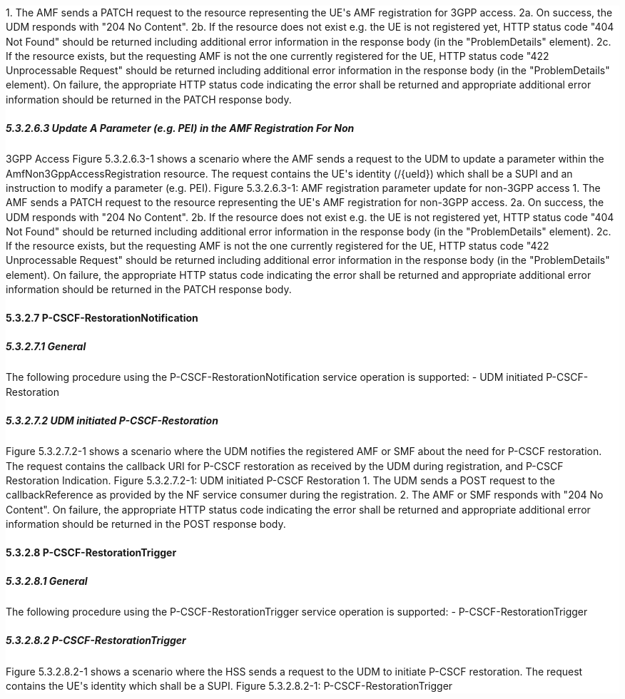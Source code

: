 1\. The AMF sends a PATCH request to the resource representing the UE\'s AMF
registration for 3GPP access.
2a. On success, the UDM responds with \"204 No Content\".
2b. If the resource does not exist e.g. the UE is not registered yet, HTTP
status code \"404 Not Found\" should be returned including additional error
information in the response body (in the \"ProblemDetails\" element).
2c. If the resource exists, but the requesting AMF is not the one currently
registered for the UE, HTTP status code \"422 Unprocessable Request\" should
be returned including additional error information in the response body (in
the \"ProblemDetails\" element).
On failure, the appropriate HTTP status code indicating the error shall be
returned and appropriate additional error information should be returned in
the PATCH response body.
##### 5.3.2.6.3 Update A Parameter (e.g. PEI) in the AMF Registration For Non
3GPP Access
Figure 5.3.2.6.3-1 shows a scenario where the AMF sends a request to the UDM
to update a parameter within the AmfNon3GppAccessRegistration resource. The
request contains the UE\'s identity (/{ueId}) which shall be a SUPI and an
instruction to modify a parameter (e.g. PEI).
Figure 5.3.2.6.3-1: AMF registration parameter update for non-3GPP access
1\. The AMF sends a PATCH request to the resource representing the UE\'s AMF
registration for non-3GPP access.
2a. On success, the UDM responds with \"204 No Content\".
2b. If the resource does not exist e.g. the UE is not registered yet, HTTP
status code \"404 Not Found\" should be returned including additional error
information in the response body (in the \"ProblemDetails\" element).
2c. If the resource exists, but the requesting AMF is not the one currently
registered for the UE, HTTP status code \"422 Unprocessable Request\" should
be returned including additional error information in the response body (in
the \"ProblemDetails\" element).
On failure, the appropriate HTTP status code indicating the error shall be
returned and appropriate additional error information should be returned in
the PATCH response body.
#### 5.3.2.7 P-CSCF-RestorationNotification
##### 5.3.2.7.1 General
The following procedure using the P-CSCF-RestorationNotification service
operation is supported:
\- UDM initiated P-CSCF-Restoration
##### 5.3.2.7.2 UDM initiated P-CSCF-Restoration
Figure 5.3.2.7.2-1 shows a scenario where the UDM notifies the registered AMF
or SMF about the need for P-CSCF restoration. The request contains the
callback URI for P-CSCF restoration as received by the UDM during
registration, and P-CSCF Restoration Indication.
Figure 5.3.2.7.2-1: UDM initiated P-CSCF Restoration
1\. The UDM sends a POST request to the callbackReference as provided by the
NF service consumer during the registration.
2\. The AMF or SMF responds with \"204 No Content\".
On failure, the appropriate HTTP status code indicating the error shall be
returned and appropriate additional error information should be returned in
the POST response body.
#### 5.3.2.8 P-CSCF-RestorationTrigger
##### 5.3.2.8.1 General
The following procedure using the P-CSCF-RestorationTrigger service operation
is supported:
\- P-CSCF-RestorationTrigger
##### 5.3.2.8.2 P-CSCF-RestorationTrigger
Figure 5.3.2.8.2-1 shows a scenario where the HSS sends a request to the UDM
to initiate P-CSCF restoration. The request contains the UE\'s identity which
shall be a SUPI.
Figure 5.3.2.8.2-1: P-CSCF-RestorationTrigger